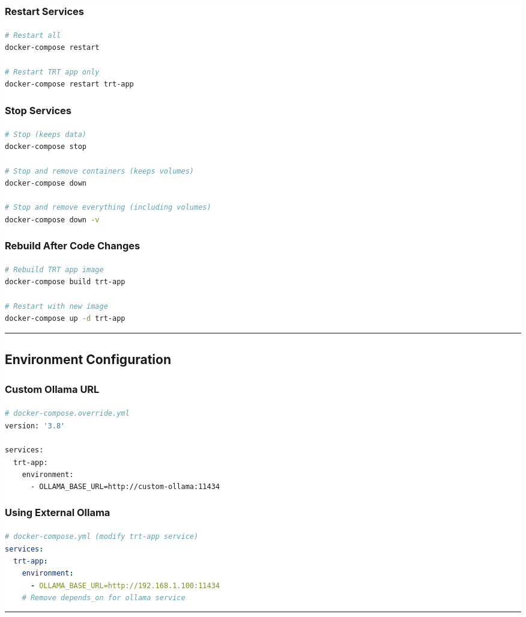 ### Restart Services

```bash
# Restart all
docker-compose restart

# Restart TRT app only
docker-compose restart trt-app
```

### Stop Services

```bash
# Stop (keeps data)
docker-compose stop

# Stop and remove containers (keeps volumes)
docker-compose down

# Stop and remove everything (including volumes)
docker-compose down -v
```

### Rebuild After Code Changes

```bash
# Rebuild TRT app image
docker-compose build trt-app

# Restart with new image
docker-compose up -d trt-app
```

---

## Environment Configuration

### Custom Ollama URL

```bash
# docker-compose.override.yml
version: '3.8'

services:
  trt-app:
    environment:
      - OLLAMA_BASE_URL=http://custom-ollama:11434
```

### Using External Ollama

```yaml
# docker-compose.yml (modify trt-app service)
services:
  trt-app:
    environment:
      - OLLAMA_BASE_URL=http://192.168.1.100:11434
    # Remove depends_on for ollama service
```

---